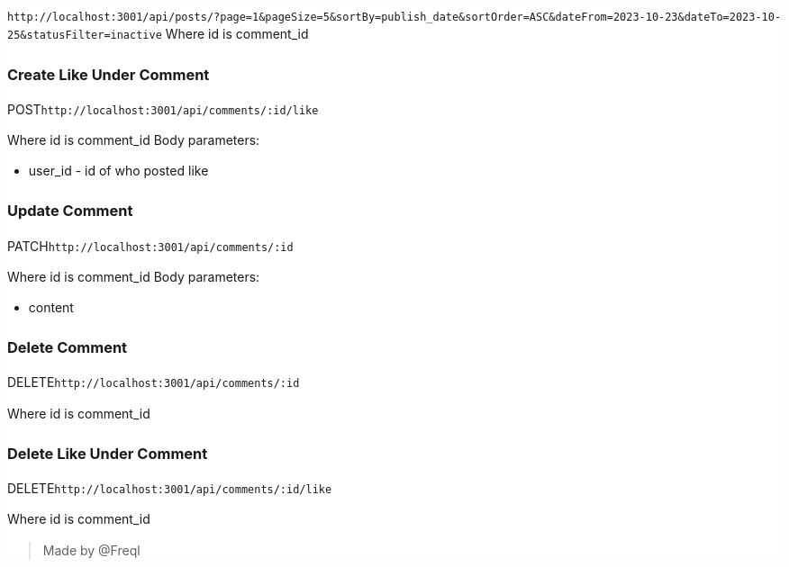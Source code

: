 ```http://localhost:3001/api/posts/?page=1&pageSize=5&sortBy=publish_date&sortOrder=ASC&dateFrom=2023-10-23&dateTo=2023-10-25&statusFilter=inactive```
Where id is comment_id
### Create Like Under Comment
POST```http://localhost:3001/api/comments/:id/like```

Where id is comment_id
Body parameters:
* user_id - id of who posted like
### Update Comment
PATCH```http://localhost:3001/api/comments/:id```

Where id is comment_id
Body parameters:
* content
### Delete Comment
DELETE```http://localhost:3001/api/comments/:id```

Where id is comment_id
### Delete Like Under Comment
DELETE```http://localhost:3001/api/comments/:id/like```

Where id is comment_id

> Made by @Freql
